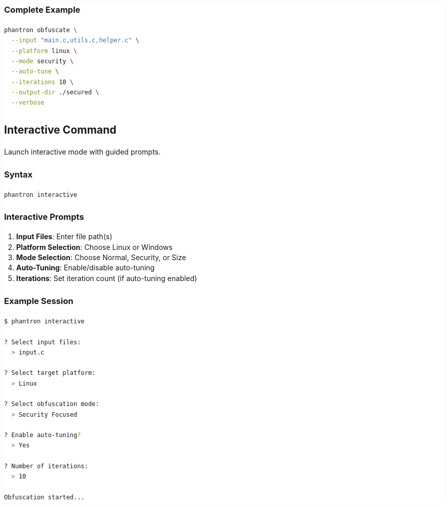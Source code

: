 ### Complete Example

```bash
phantron obfuscate \
  --input "main.c,utils.c,helper.c" \
  --platform linux \
  --mode security \
  --auto-tune \
  --iterations 10 \
  --output-dir ./secured \
  --verbose
```

## Interactive Command

Launch interactive mode with guided prompts.

### Syntax

```bash
phantron interactive
```

### Interactive Prompts

1. **Input Files**: Enter file path(s)
2. **Platform Selection**: Choose Linux or Windows
3. **Mode Selection**: Choose Normal, Security, or Size
4. **Auto-Tuning**: Enable/disable auto-tuning
5. **Iterations**: Set iteration count (if auto-tuning enabled)

### Example Session

```bash
$ phantron interactive

? Select input files:
  > input.c

? Select target platform:
  > Linux

? Select obfuscation mode:
  > Security Focused

? Enable auto-tuning?
  > Yes

? Number of iterations:
  > 10

Obfuscation started...
```
